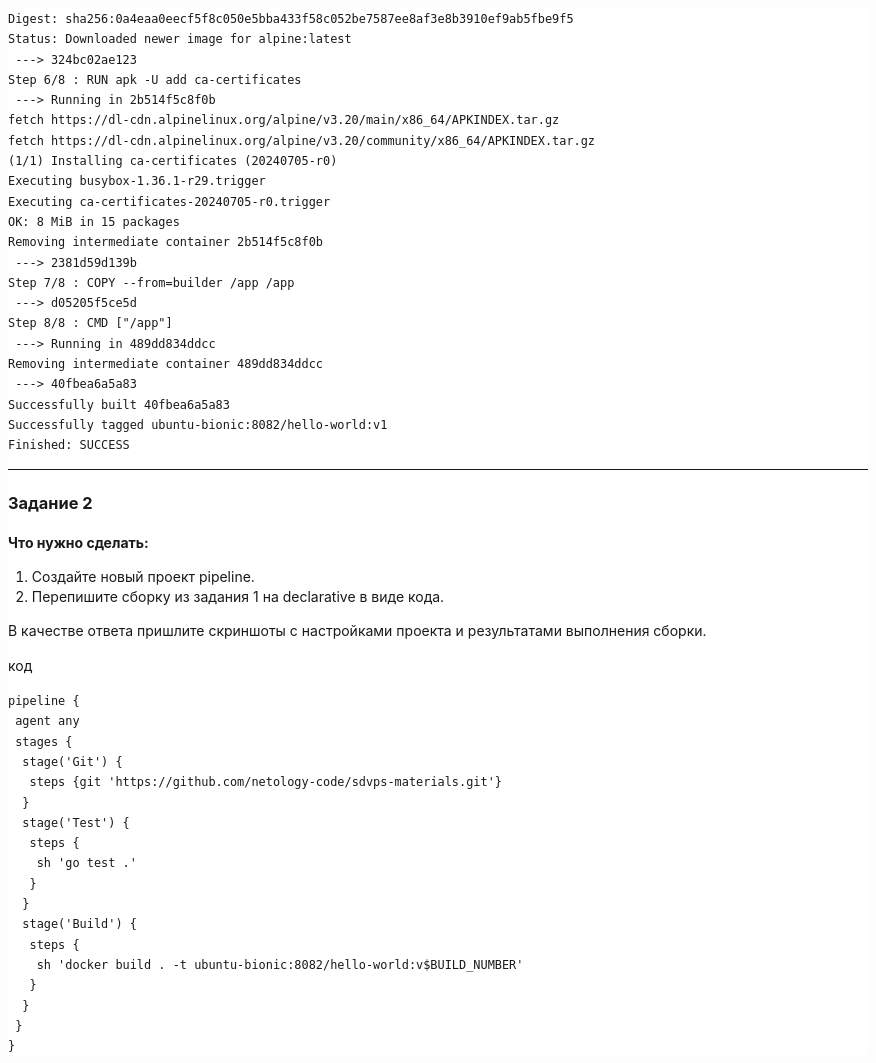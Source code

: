 ```
Digest: sha256:0a4eaa0eecf5f8c050e5bba433f58c052be7587ee8af3e8b3910ef9ab5fbe9f5
Status: Downloaded newer image for alpine:latest
 ---> 324bc02ae123
Step 6/8 : RUN apk -U add ca-certificates
 ---> Running in 2b514f5c8f0b
fetch https://dl-cdn.alpinelinux.org/alpine/v3.20/main/x86_64/APKINDEX.tar.gz
fetch https://dl-cdn.alpinelinux.org/alpine/v3.20/community/x86_64/APKINDEX.tar.gz
(1/1) Installing ca-certificates (20240705-r0)
Executing busybox-1.36.1-r29.trigger
Executing ca-certificates-20240705-r0.trigger
OK: 8 MiB in 15 packages
Removing intermediate container 2b514f5c8f0b
 ---> 2381d59d139b
Step 7/8 : COPY --from=builder /app /app
 ---> d05205f5ce5d
Step 8/8 : CMD ["/app"]
 ---> Running in 489dd834ddcc
Removing intermediate container 489dd834ddcc
 ---> 40fbea6a5a83
Successfully built 40fbea6a5a83
Successfully tagged ubuntu-bionic:8082/hello-world:v1
Finished: SUCCESS
```

---

### Задание 2

**Что нужно сделать:**

1. Создайте новый проект pipeline.
2. Перепишите сборку из задания 1 на declarative в виде кода.

В качестве ответа пришлите скриншоты с настройками проекта и результатами выполнения сборки.

код

```
pipeline {
 agent any
 stages {
  stage('Git') {
   steps {git 'https://github.com/netology-code/sdvps-materials.git'}
  }
  stage('Test') {
   steps {
    sh 'go test .'
   }
  }
  stage('Build') {
   steps {
    sh 'docker build . -t ubuntu-bionic:8082/hello-world:v$BUILD_NUMBER'
   }
  }
 }
}
```
